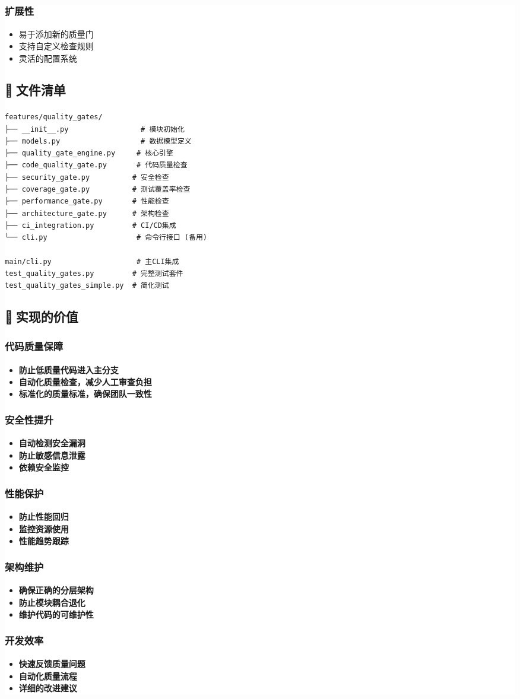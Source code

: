 ### 扩展性
- 易于添加新的质量门
- 支持自定义检查规则
- 灵活的配置系统

## 📝 文件清单

```
features/quality_gates/
├── __init__.py                 # 模块初始化
├── models.py                   # 数据模型定义
├── quality_gate_engine.py     # 核心引擎
├── code_quality_gate.py       # 代码质量检查
├── security_gate.py          # 安全检查
├── coverage_gate.py          # 测试覆盖率检查
├── performance_gate.py       # 性能检查
├── architecture_gate.py      # 架构检查
├── ci_integration.py         # CI/CD集成
└── cli.py                     # 命令行接口 (备用)

main/cli.py                    # 主CLI集成
test_quality_gates.py         # 完整测试套件
test_quality_gates_simple.py  # 简化测试
```

## 🎯 实现的价值

### 代码质量保障
- **防止低质量代码进入主分支**
- **自动化质量检查，减少人工审查负担**
- **标准化的质量标准，确保团队一致性**

### 安全性提升
- **自动检测安全漏洞**
- **防止敏感信息泄露**
- **依赖安全监控**

### 性能保护
- **防止性能回归**
- **监控资源使用**
- **性能趋势跟踪**

### 架构维护
- **确保正确的分层架构**
- **防止模块耦合退化**
- **维护代码的可维护性**

### 开发效率
- **快速反馈质量问题**
- **自动化质量流程**
- **详细的改进建议**
